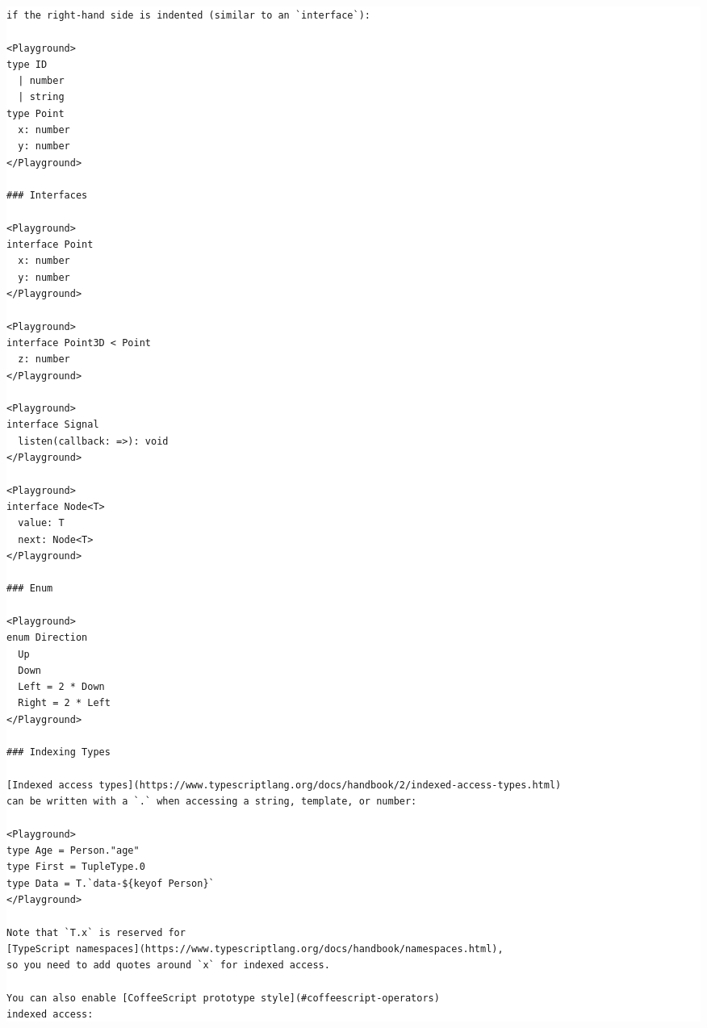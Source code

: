 ```
if the right-hand side is indented (similar to an `interface`):

<Playground>
type ID
  | number
  | string
type Point
  x: number
  y: number
</Playground>

### Interfaces

<Playground>
interface Point
  x: number
  y: number
</Playground>

<Playground>
interface Point3D < Point
  z: number
</Playground>

<Playground>
interface Signal
  listen(callback: =>): void
</Playground>

<Playground>
interface Node<T>
  value: T
  next: Node<T>
</Playground>

### Enum

<Playground>
enum Direction
  Up
  Down
  Left = 2 * Down
  Right = 2 * Left
</Playground>

### Indexing Types

[Indexed access types](https://www.typescriptlang.org/docs/handbook/2/indexed-access-types.html)
can be written with a `.` when accessing a string, template, or number:

<Playground>
type Age = Person."age"
type First = TupleType.0
type Data = T.`data-${keyof Person}`
</Playground>

Note that `T.x` is reserved for
[TypeScript namespaces](https://www.typescriptlang.org/docs/handbook/namespaces.html),
so you need to add quotes around `x` for indexed access.

You can also enable [CoffeeScript prototype style](#coffeescript-operators)
indexed access:

```
